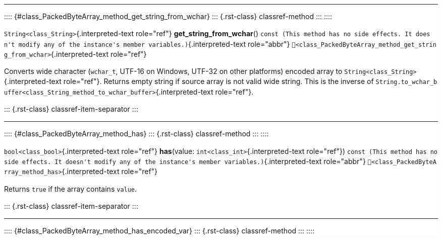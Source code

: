 ------------------------------------------------------------------------

:::: {#class_PackedByteArray_method_get_string_from_wchar}
::: {.rst-class}
classref-method
:::
::::

`String<class_String>`{.interpreted-text role="ref"}
**get_string_from_wchar**()
`const (This method has no side effects. It doesn't modify any of the instance's member variables.)`{.interpreted-text
role="abbr"}
`🔗<class_PackedByteArray_method_get_string_from_wchar>`{.interpreted-text
role="ref"}

Converts wide character (`wchar_t`, UTF-16 on Windows, UTF-32 on other
platforms) encoded array to `String<class_String>`{.interpreted-text
role="ref"}. Returns empty string if source array is not valid wide
string. This is the inverse of
`String.to_wchar_buffer<class_String_method_to_wchar_buffer>`{.interpreted-text
role="ref"}.

::: {.rst-class}
classref-item-separator
:::

------------------------------------------------------------------------

:::: {#class_PackedByteArray_method_has}
::: {.rst-class}
classref-method
:::
::::

`bool<class_bool>`{.interpreted-text role="ref"} **has**(value:
`int<class_int>`{.interpreted-text role="ref"})
`const (This method has no side effects. It doesn't modify any of the instance's member variables.)`{.interpreted-text
role="abbr"} `🔗<class_PackedByteArray_method_has>`{.interpreted-text
role="ref"}

Returns `true` if the array contains `value`.

::: {.rst-class}
classref-item-separator
:::

------------------------------------------------------------------------

:::: {#class_PackedByteArray_method_has_encoded_var}
::: {.rst-class}
classref-method
:::
::::
